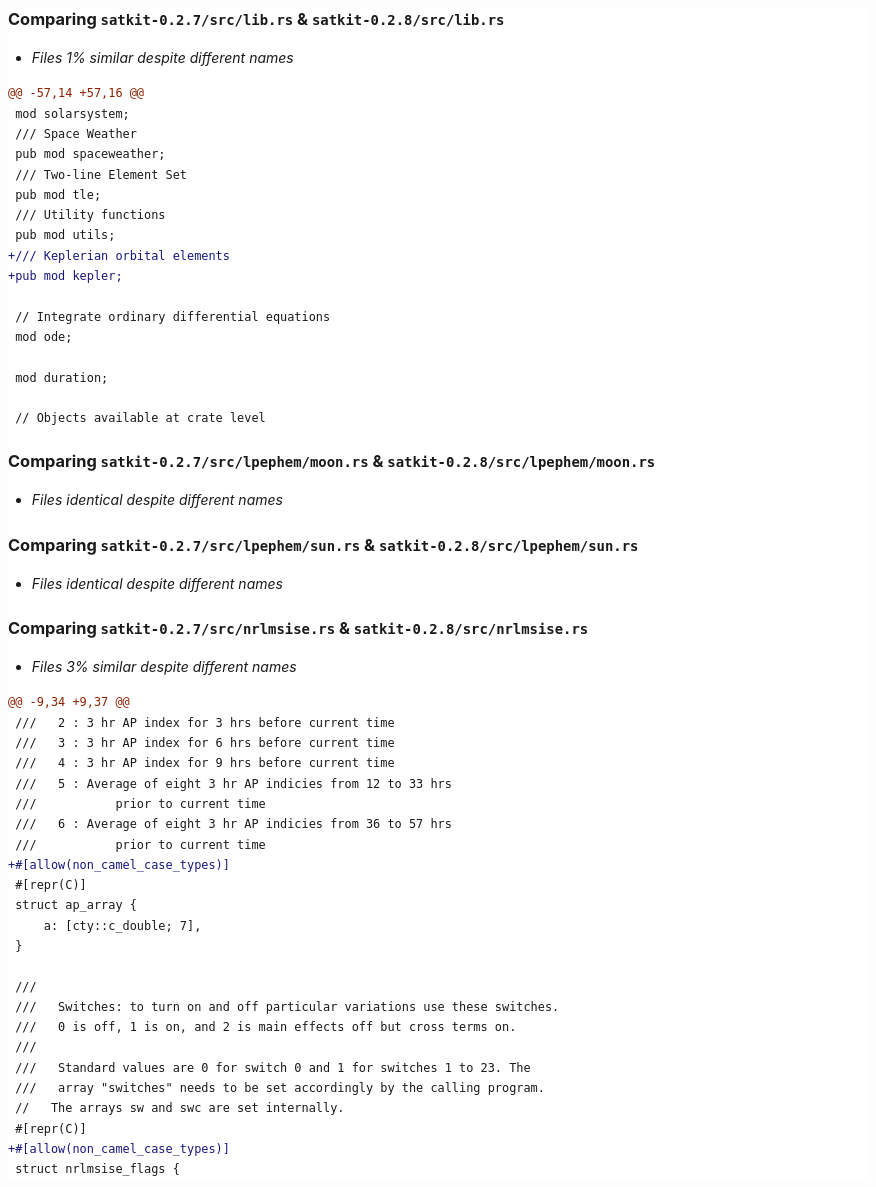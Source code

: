 ### Comparing `satkit-0.2.7/src/lib.rs` & `satkit-0.2.8/src/lib.rs`

 * *Files 1% similar despite different names*

```diff
@@ -57,14 +57,16 @@
 mod solarsystem;
 /// Space Weather
 pub mod spaceweather;
 /// Two-line Element Set
 pub mod tle;
 /// Utility functions
 pub mod utils;
+/// Keplerian orbital elements
+pub mod kepler;
 
 // Integrate ordinary differential equations
 mod ode;
 
 mod duration;
 
 // Objects available at crate level
```

### Comparing `satkit-0.2.7/src/lpephem/moon.rs` & `satkit-0.2.8/src/lpephem/moon.rs`

 * *Files identical despite different names*

### Comparing `satkit-0.2.7/src/lpephem/sun.rs` & `satkit-0.2.8/src/lpephem/sun.rs`

 * *Files identical despite different names*

### Comparing `satkit-0.2.7/src/nrlmsise.rs` & `satkit-0.2.8/src/nrlmsise.rs`

 * *Files 3% similar despite different names*

```diff
@@ -9,34 +9,37 @@
 ///   2 : 3 hr AP index for 3 hrs before current time
 ///   3 : 3 hr AP index for 6 hrs before current time
 ///   4 : 3 hr AP index for 9 hrs before current time
 ///   5 : Average of eight 3 hr AP indicies from 12 to 33 hrs
 ///           prior to current time
 ///   6 : Average of eight 3 hr AP indicies from 36 to 57 hrs
 ///           prior to current time
+#[allow(non_camel_case_types)]
 #[repr(C)]
 struct ap_array {
     a: [cty::c_double; 7],
 }
 
 ///  
 ///   Switches: to turn on and off particular variations use these switches.
 ///   0 is off, 1 is on, and 2 is main effects off but cross terms on.
 ///
 ///   Standard values are 0 for switch 0 and 1 for switches 1 to 23. The
 ///   array "switches" needs to be set accordingly by the calling program.
 //   The arrays sw and swc are set internally.
 #[repr(C)]
+#[allow(non_camel_case_types)]
 struct nrlmsise_flags {
```